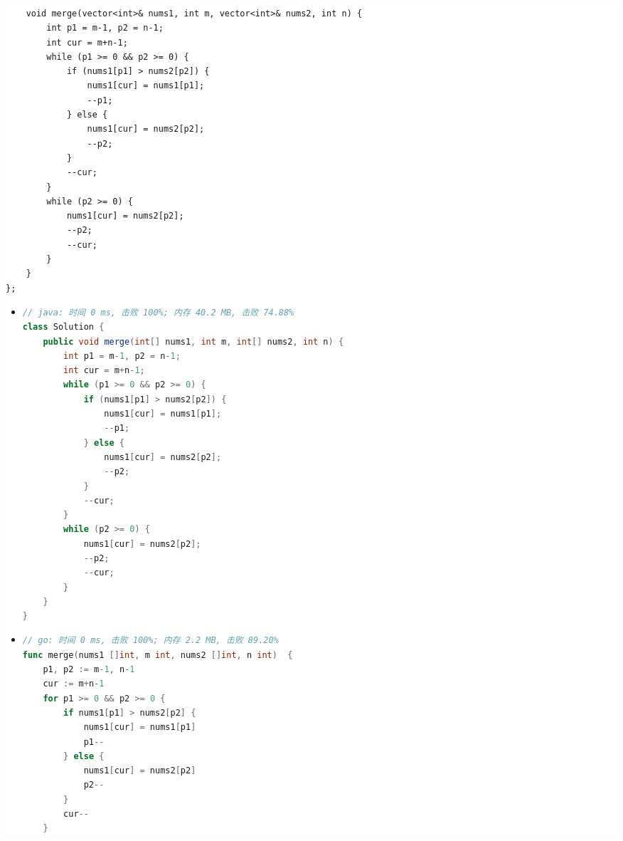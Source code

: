   ```
      void merge(vector<int>& nums1, int m, vector<int>& nums2, int n) {
          int p1 = m-1, p2 = n-1;
          int cur = m+n-1;
          while (p1 >= 0 && p2 >= 0) {
              if (nums1[p1] > nums2[p2]) {
                  nums1[cur] = nums1[p1];
                  --p1;
              } else {
                  nums1[cur] = nums2[p2];
                  --p2;
              }
              --cur;
          }
          while (p2 >= 0) {
              nums1[cur] = nums2[p2];
              --p2;
              --cur;
          }
      }
  };
  ```


- ```java
  // java: 时间 0 ms, 击败 100%; 内存 40.2 MB, 击败 74.88%
  class Solution {
      public void merge(int[] nums1, int m, int[] nums2, int n) {
          int p1 = m-1, p2 = n-1;
          int cur = m+n-1;
          while (p1 >= 0 && p2 >= 0) {
              if (nums1[p1] > nums2[p2]) {
                  nums1[cur] = nums1[p1];
                  --p1;
              } else {
                  nums1[cur] = nums2[p2];
                  --p2;
              }
              --cur;
          }
          while (p2 >= 0) {
              nums1[cur] = nums2[p2];
              --p2;
              --cur;
          }
      }
  }
  ```


- ```go
  // go: 时间 0 ms, 击败 100%; 内存 2.2 MB, 击败 89.20%
  func merge(nums1 []int, m int, nums2 []int, n int)  {
      p1, p2 := m-1, n-1
      cur := m+n-1
      for p1 >= 0 && p2 >= 0 {
          if nums1[p1] > nums2[p2] {
              nums1[cur] = nums1[p1]
              p1--
          } else {
              nums1[cur] = nums2[p2]
              p2--
          }
          cur--
      }
  ```